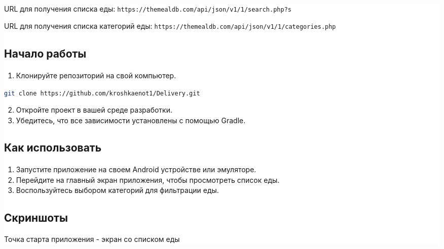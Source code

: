 URL для получения списка еды: `https://themealdb.com/api/json/v1/1/search.php?s`

URL для получения списка категорий еды: `https://themealdb.com/api/json/v1/1/categories.php`


## Начало работы

1. Клонируйте репозиторий на свой компьютер.
```bash
git clone https://github.com/kroshkaenot1/Delivery.git
```
2. Откройте проект в вашей среде разработки.
3. Убедитесь, что все зависимости установлены с помощью Gradle.

## Как использовать

1. Запустите приложение на своем Android устройстве или эмуляторе.
2. Перейдите на главный экран приложения, чтобы просмотреть список еды.
4. Воспользуйтесь выбором категорий для фильтрации еды.

## Скриншоты

Точка старта приложения - экран со списком еды
